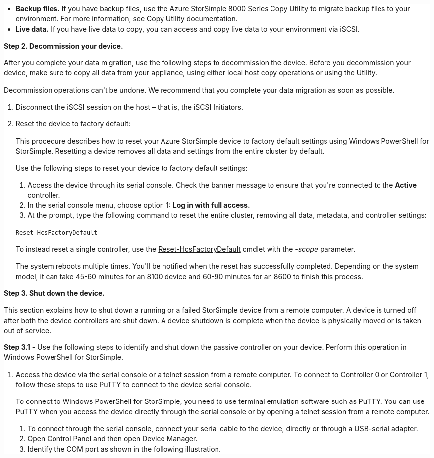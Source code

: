 - **Backup files.** If you have backup files, use the Azure StorSimple 8000 Series Copy Utility to migrate backup files to your environment. For more information, see [Copy Utility documentation](https://aka.ms/storsimple-copy-utility-docs).
- **Live data.** If you have live data to copy, you can access and copy live data to your environment via iSCSI.

**Step 2. Decommission your device.**

After you complete your data migration, use the following steps to decommission the device. Before you decommission your device, make sure to copy all data from your appliance, using either local host copy operations or using the Utility.

Decommission operations can't be undone. We recommend that you complete your data migration as soon as possible.

1.	Disconnect the iSCSI session on the host – that is, the iSCSI Initiators.
2.	Reset the device to factory default:

    This procedure describes how to reset your Azure StorSimple device to factory default settings using Windows PowerShell for StorSimple. Resetting a device removes all data and settings from the entire cluster by default.

    Use the following steps to reset your device to factory default settings:

    1. Access the device through its serial console. Check the banner message to ensure that you're connected to the **Active** controller.
    2. In the serial console menu, choose option 1: **Log in with full access.**
    3. At the prompt, type the following command to reset the entire cluster, removing all data, metadata, and controller settings:

    ```azurepowershell
    Reset-HcsFactoryDefault
    ```
    To instead reset a single controller, use the [Reset-HcsFactoryDefault](https://learn.microsoft.com/previous-versions/windows/powershell-scripting/dn688132(v=wps.630)) cmdlet with the *-scope* parameter.

    The system reboots multiple times. You'll be notified when the reset has successfully completed. Depending on the system model, it can take 45-60 minutes for an 8100 device and 60-90 minutes for an 8600 to finish this process.

**Step 3. Shut down the device.**

This section explains how to shut down a running or a failed StorSimple device from a remote computer. A device is turned off after both the device controllers are shut down. A device shutdown is complete when the device is physically moved or is taken out of service.

**Step 3.1** - Use the following steps to identify and shut down the passive controller on your device. Perform this operation in Windows PowerShell for StorSimple.

1. Access the device via the serial console or a telnet session from a remote computer. To connect to Controller 0 or Controller 1, follow these steps to use PuTTY to connect to the device serial console.

   To connect to Windows PowerShell for StorSimple, you need to use terminal emulation software such as PuTTY. You can use PuTTY when you access the device directly through the serial console or by opening a telnet session from a remote computer.
   1. To connect through the serial console, connect your serial cable to the device, directly or through a USB-serial adapter.
   2. Open Control Panel and then open Device Manager.
   3. Identify the COM port as shown in the following illustration.
